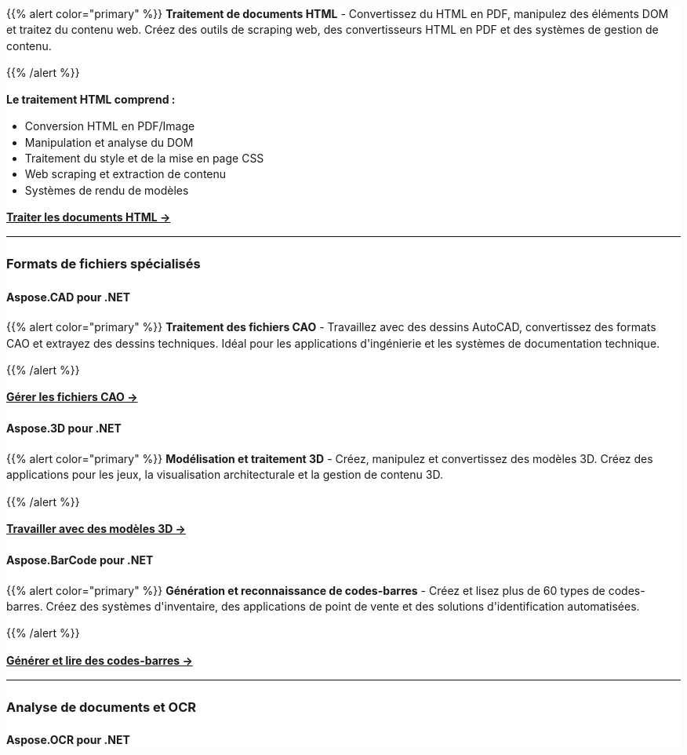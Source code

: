 {{% alert color="primary" %}}
**Traitement de documents HTML** - Convertissez du HTML en PDF, manipulez des éléments DOM et traitez du contenu web. Créez des outils de scraping web, des convertisseurs HTML en PDF et des systèmes de gestion de contenu.

{{% /alert %}}

**Le traitement HTML comprend :**
- Conversion HTML en PDF/Image
- Manipulation et analyse du DOM
- Traitement du style et de la mise en page CSS
- Web scraping et extraction de contenu
- Systèmes de rendu de modèles

**[Traiter les documents HTML →](./html/)**

---

### Formats de fichiers spécialisés

#### Aspose.CAD pour .NET

{{% alert color="primary" %}}
**Traitement des fichiers CAO** - Travaillez avec des dessins AutoCAD, convertissez des formats CAO et extrayez des dessins techniques. Idéal pour les applications d'ingénierie et les systèmes de documentation technique.

{{% /alert %}}

**[Gérer les fichiers CAO →](./cad/)**

#### Aspose.3D pour .NET

{{% alert color="primary" %}}
**Modélisation et traitement 3D** - Créez, manipulez et convertissez des modèles 3D. Créez des applications pour les jeux, la visualisation architecturale et la gestion de contenu 3D.

{{% /alert %}}

**[Travailler avec des modèles 3D →](./3d/)**

#### Aspose.BarCode pour .NET

{{% alert color="primary" %}}
**Génération et reconnaissance de codes-barres** - Créez et lisez plus de 60 types de codes-barres. Créez des systèmes d'inventaire, des applications de point de vente et des solutions d'identification automatisées.

{{% /alert %}}

**[Générer et lire des codes-barres →](./barcode/)**

---

### Analyse de documents et OCR

#### Aspose.OCR pour .NET

